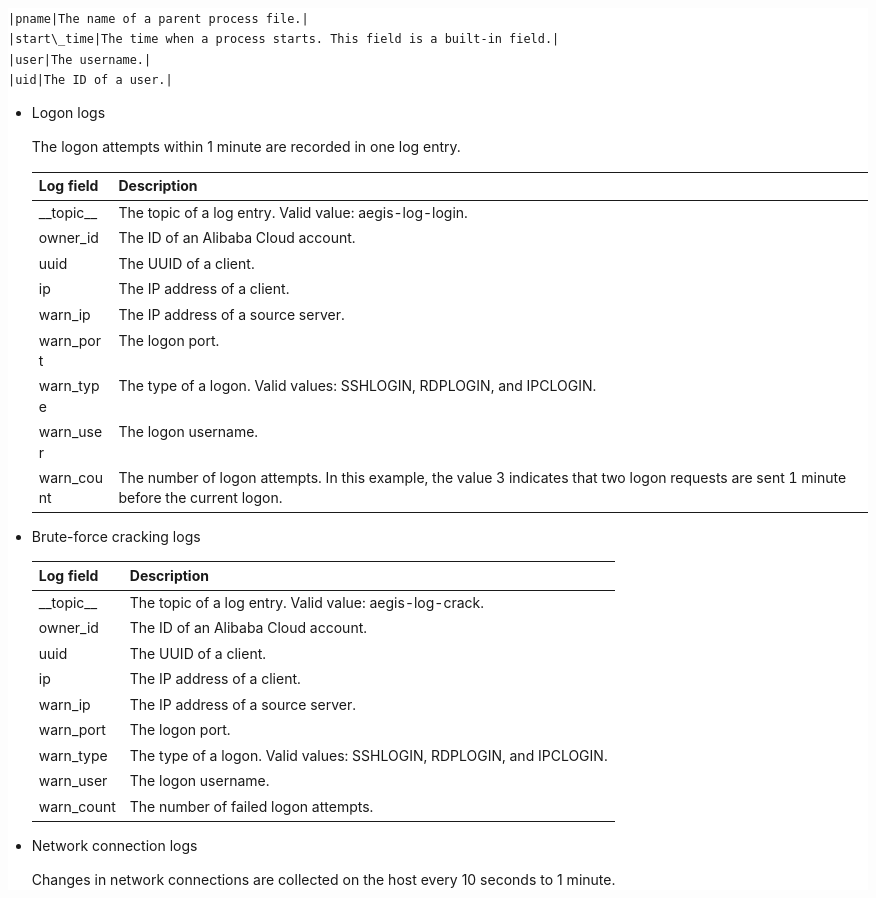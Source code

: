     |pname|The name of a parent process file.|
    |start\_time|The time when a process starts. This field is a built-in field.|
    |user|The username.|
    |uid|The ID of a user.|

-   Logon logs

    The logon attempts within 1 minute are recorded in one log entry.

    |Log field|Description|
    |---------|-----------|
    |\_\_topic\_\_|The topic of a log entry. Valid value: aegis-log-login.|
    |owner\_id|The ID of an Alibaba Cloud account.|
    |uuid|The UUID of a client.|
    |ip|The IP address of a client.|
    |warn\_ip|The IP address of a source server.|
    |warn\_port|The logon port.|
    |warn\_type|The type of a logon. Valid values: SSHLOGIN, RDPLOGIN, and IPCLOGIN.|
    |warn\_user|The logon username.|
    |warn\_count|The number of logon attempts. In this example, the value 3 indicates that two logon requests are sent 1 minute before the current logon.|

-   Brute-force cracking logs

    |Log field|Description|
    |---------|-----------|
    |\_\_topic\_\_|The topic of a log entry. Valid value: aegis-log-crack.|
    |owner\_id|The ID of an Alibaba Cloud account.|
    |uuid|The UUID of a client.|
    |ip|The IP address of a client.|
    |warn\_ip|The IP address of a source server.|
    |warn\_port|The logon port.|
    |warn\_type|The type of a logon. Valid values: SSHLOGIN, RDPLOGIN, and IPCLOGIN.|
    |warn\_user|The logon username.|
    |warn\_count|The number of failed logon attempts.|

-   Network connection logs

    Changes in network connections are collected on the host every 10 seconds to 1 minute.
